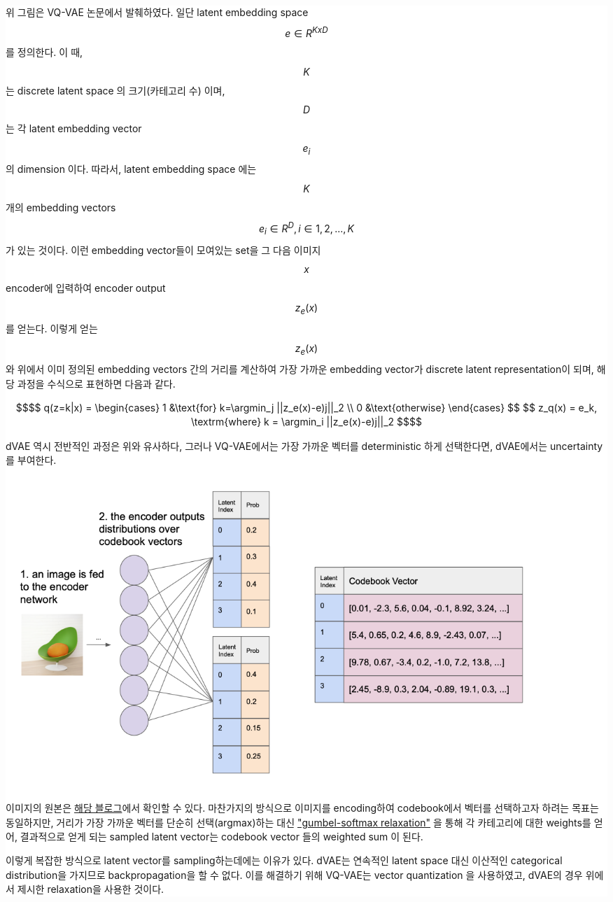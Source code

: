 위 그림은 VQ-VAE 논문에서 발췌하였다. 일단 latent embedding space $$e \in R^{KxD}$$ 를 정의한다. 이 때, $$K$$는 discrete latent space 의 크기(카테고리 수) 이며, $$D$$는 각 latent embedding vector $$e_i$$ 의 dimension 이다. 따라서, latent embedding space 에는 $$K$$ 개의 embedding vectors $$e_i \in R^D, i \in 1,2,...,K$$ 가 있는 것이다. 이런 embedding vector들이 모여있는 set을  그 다음 이미지 $$x$$ encoder에 입력하여 encoder output $$z_e(x)$$ 를 얻는다. 이렇게 얻는 $$z_e(x)$$와 위에서 이미 정의된 embedding vectors 간의 거리를 계산하여 가장 가까운 embedding vector가 discrete latent representation이 되며, 해당 과정을 수식으로 표현하면 다음과 같다.
```math
$$
q(z=k|x) = \begin{cases}
1 &\text{for} k=\argmin_j ||z_e(x)-e)j||_2 \\
0 &\text{otherwise}
\end{cases}
$$

$$
z_q(x) = e_k, \textrm{where} k = \argmin_i ||z_e(x)-e)j||_2
$$
```
dVAE 역시 전반적인 과정은 위와 유사하다, 그러나 VQ-VAE에서는 가장 가까운 벡터를 deterministic 하게 선택한다면, dVAE에서는 uncertainty를 부여한다.

![dVAE](/.gitbook/assets/2022spring/37/dVAE.png)

이미지의 원본은 [해당 블로그](https://ml.berkeley.edu/blog/posts/dalle2/)에서 확인할 수 있다. 마찬가지의 방식으로 이미지를 encoding하여 codebook에서 벡터를 선택하고자 하려는 목표는 동일하지만, 거리가 가장 가까운 벡터를 단순히 선택(argmax)하는 대신 ["gumbel-softmax relaxation"](https://arxiv.org/abs/1611.01144) 을 통해 각 카테고리에 대한 weights를 얻어, 결과적으로 얻게 되는 sampled latent vector는 codebook vector 들의 weighted sum 이 된다.

이렇게 복잡한 방식으로 latent vector를 sampling하는데에는 이유가 있다. dVAE는 연속적인 latent space 대신 이산적인 categorical distribution을 가지므로 backpropagation을 할 수 없다. 이를 해결하기 위해 VQ-VAE는 vector quantization 을 사용하였고, dVAE의 경우 위에서 제시한 relaxation을 사용한 것이다. 

